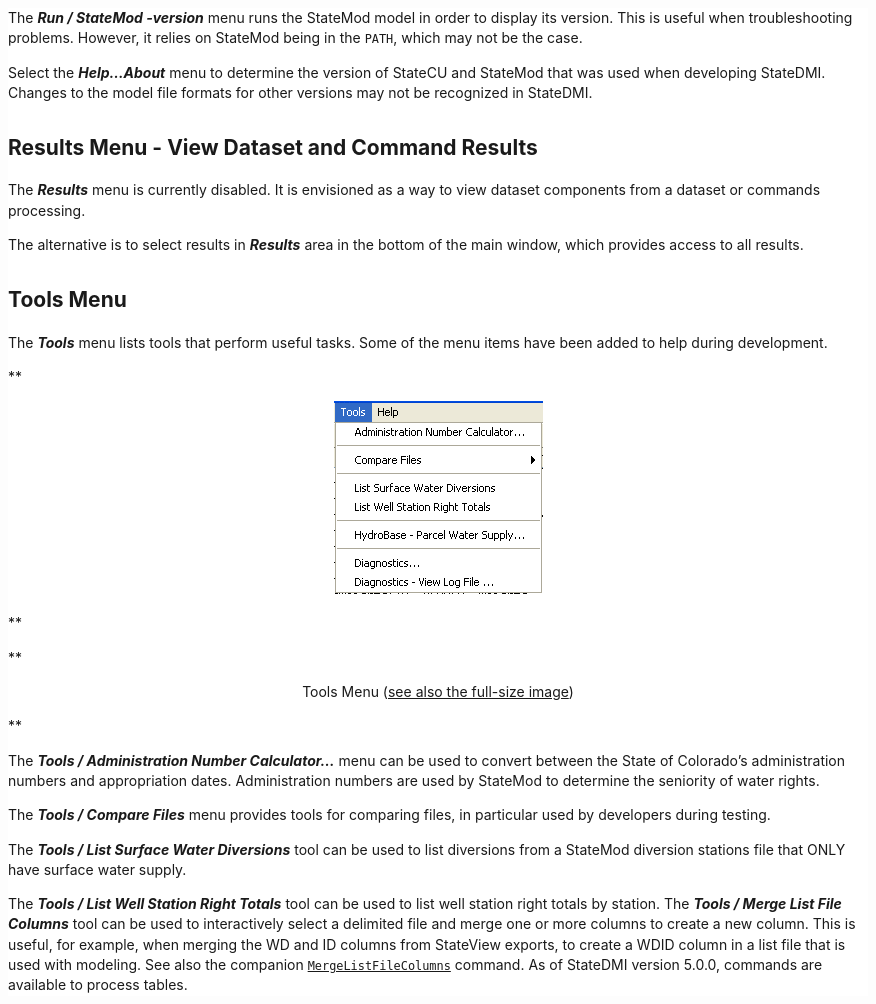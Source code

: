 The ***Run / StateMod -version*** menu runs the StateMod model in order to display its version.
This is useful when troubleshooting problems.
However, it relies on StateMod being in the `PATH`, which may not be the case.

Select the ***Help…About*** menu to determine the version of StateCU and StateMod that was used when developing StateDMI.
Changes to the model file formats for other versions may not be recognized in StateDMI.

## Results Menu - View Dataset and Command Results ##

The ***Results*** menu is currently disabled.
It is envisioned as a way to view dataset components from a dataset or commands processing.

The alternative is to select results in ***Results*** area in the bottom of the main window, which provides access to all results.

## Tools Menu ##

The ***Tools*** menu lists tools that perform useful tasks.
Some of the menu items have been added to help during development.

**<p style="text-align: center;">
![Menu_Tools](Menu_Tools.png)
</p>**

**<p style="text-align: center;">
Tools Menu (<a href="../Menu_Tools.png">see also the full-size image</a>)
</p>**

The ***Tools / Administration Number Calculator…***  menu can be used to convert between
the State of Colorado’s administration numbers and appropriation dates.
Administration numbers are used by StateMod to determine the seniority of water rights.

The ***Tools / Compare Files***  menu provides tools for comparing files, in particular used by developers during testing.

The ***Tools / List Surface Water Diversions*** tool can be used to list diversions
from a StateMod diversion stations file that ONLY have surface water supply.

The ***Tools / List Well Station Right Totals*** tool can be used to list well station right totals by station.
The ***Tools / Merge List File Columns*** tool can be used to interactively
select a delimited file and merge one or more columns to create a new column.
This is useful, for example, when merging the WD and ID columns from StateView exports,
to create a WDID column in a list file that is used with modeling.
See also the companion [`MergeListFileColumns`](../command-ref/MergeListFileColumns/MergeListFileColumns.md) command.
As of StateDMI version 5.0.0, commands are available to process tables.
